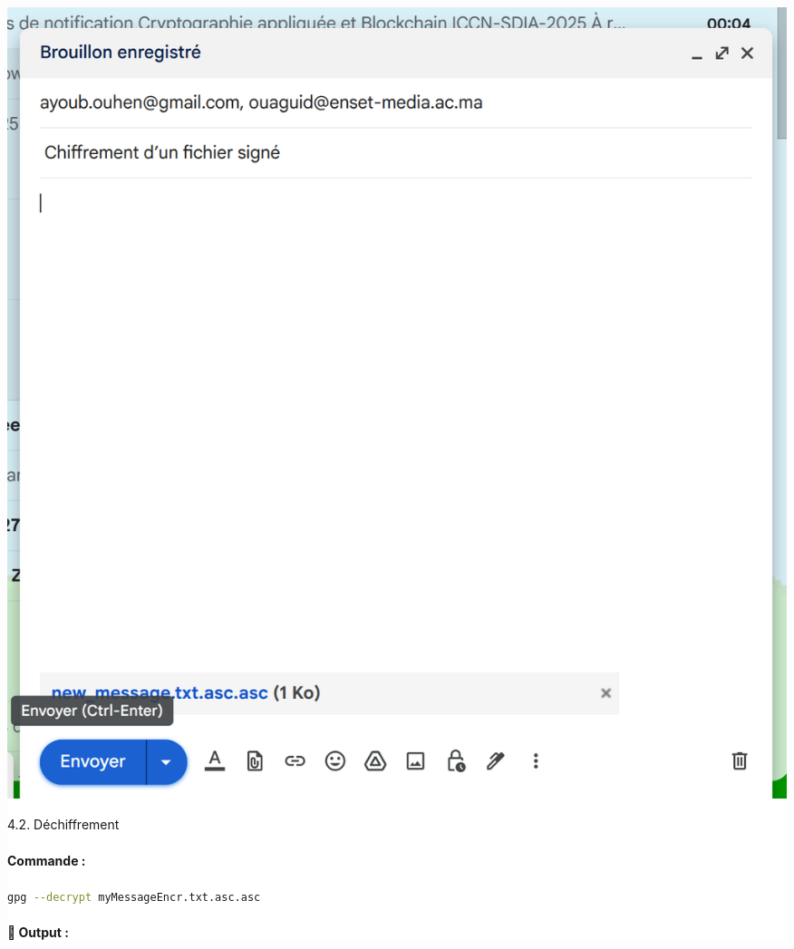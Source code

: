 ![alt text](image-7.png)

4.2. Déchiffrement

#### **Commande :**
```sh
gpg --decrypt myMessageEncr.txt.asc.asc
```
#### 📌 **Output :**
